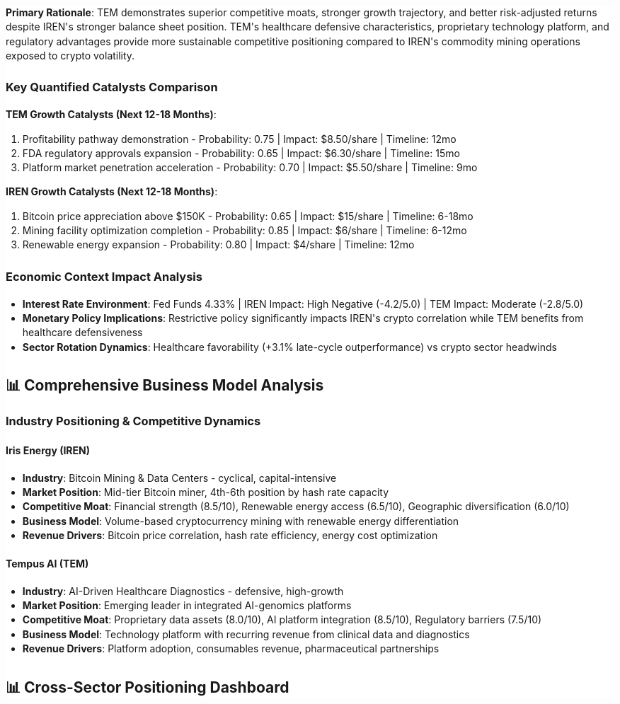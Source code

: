**Primary Rationale**: TEM demonstrates superior competitive moats, stronger growth trajectory, and better risk-adjusted returns despite IREN's stronger balance sheet position. TEM's healthcare defensive characteristics, proprietary technology platform, and regulatory advantages provide more sustainable competitive positioning compared to IREN's commodity mining operations exposed to crypto volatility.

### Key Quantified Catalysts Comparison
**TEM Growth Catalysts (Next 12-18 Months)**:
1. Profitability pathway demonstration - Probability: 0.75 | Impact: $8.50/share | Timeline: 12mo
2. FDA regulatory approvals expansion - Probability: 0.65 | Impact: $6.30/share | Timeline: 15mo  
3. Platform market penetration acceleration - Probability: 0.70 | Impact: $5.50/share | Timeline: 9mo

**IREN Growth Catalysts (Next 12-18 Months)**:
1. Bitcoin price appreciation above $150K - Probability: 0.65 | Impact: $15/share | Timeline: 6-18mo
2. Mining facility optimization completion - Probability: 0.85 | Impact: $6/share | Timeline: 6-12mo
3. Renewable energy expansion - Probability: 0.80 | Impact: $4/share | Timeline: 12mo

### Economic Context Impact Analysis
- **Interest Rate Environment**: Fed Funds 4.33% | IREN Impact: High Negative (-4.2/5.0) | TEM Impact: Moderate (-2.8/5.0)
- **Monetary Policy Implications**: Restrictive policy significantly impacts IREN's crypto correlation while TEM benefits from healthcare defensiveness
- **Sector Rotation Dynamics**: Healthcare favorability (+3.1% late-cycle outperformance) vs crypto sector headwinds

## 📊 Comprehensive Business Model Analysis

### Industry Positioning & Competitive Dynamics

#### Iris Energy (IREN)
- **Industry**: Bitcoin Mining & Data Centers - cyclical, capital-intensive
- **Market Position**: Mid-tier Bitcoin miner, 4th-6th position by hash rate capacity
- **Competitive Moat**: Financial strength (8.5/10), Renewable energy access (6.5/10), Geographic diversification (6.0/10)
- **Business Model**: Volume-based cryptocurrency mining with renewable energy differentiation
- **Revenue Drivers**: Bitcoin price correlation, hash rate efficiency, energy cost optimization

#### Tempus AI (TEM)
- **Industry**: AI-Driven Healthcare Diagnostics - defensive, high-growth
- **Market Position**: Emerging leader in integrated AI-genomics platforms
- **Competitive Moat**: Proprietary data assets (8.0/10), AI platform integration (8.5/10), Regulatory barriers (7.5/10)
- **Business Model**: Technology platform with recurring revenue from clinical data and diagnostics
- **Revenue Drivers**: Platform adoption, consumables revenue, pharmaceutical partnerships

## 📊 Cross-Sector Positioning Dashboard
